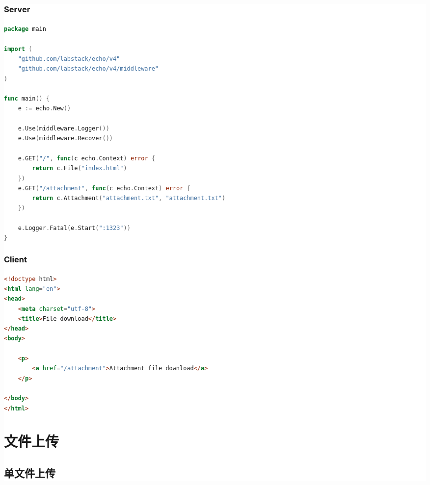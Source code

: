 ### Server[​](https://echo.labstack.com/docs/cookbook/file-download#server-2 "Direct link to Server")
```go
package main

import (
	"github.com/labstack/echo/v4"
	"github.com/labstack/echo/v4/middleware"
)

func main() {
	e := echo.New()

	e.Use(middleware.Logger())
	e.Use(middleware.Recover())

	e.GET("/", func(c echo.Context) error {
		return c.File("index.html")
	})
	e.GET("/attachment", func(c echo.Context) error {
		return c.Attachment("attachment.txt", "attachment.txt")
	})

	e.Logger.Fatal(e.Start(":1323"))
}
```

### Client[​](https://echo.labstack.com/docs/cookbook/file-download#client-2 "Direct link to Client")
```html
<!doctype html>
<html lang="en">
<head>
    <meta charset="utf-8">
    <title>File download</title>
</head>
<body>

    <p>
        <a href="/attachment">Attachment file download</a>
    </p>

</body>
</html>
```

# 文件上传

## 单文件上传
